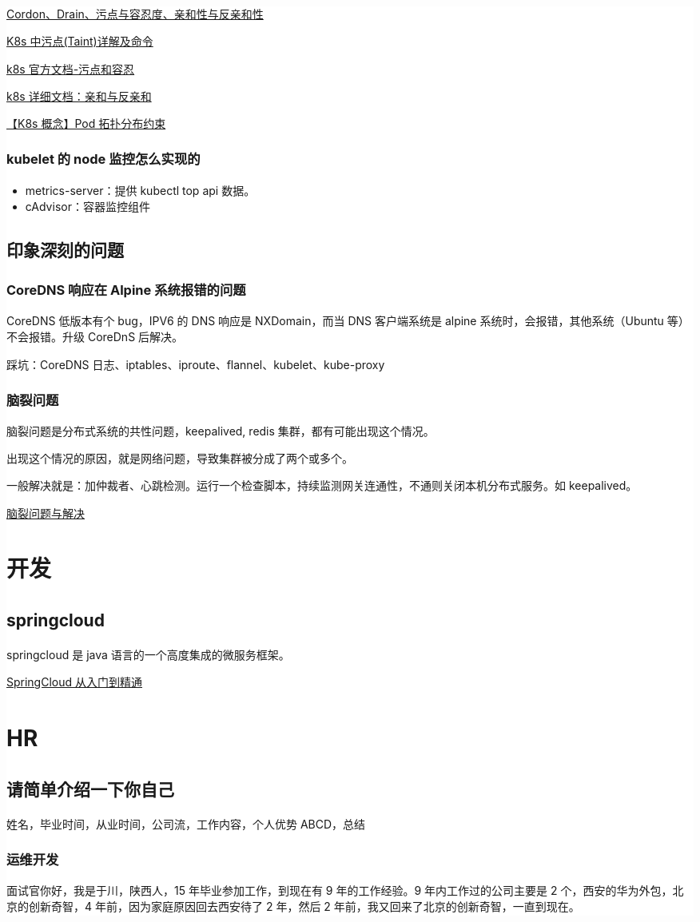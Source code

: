 [Cordon、Drain、污点与容忍度、亲和性与反亲和性](https://www.cnblogs.com/ydswin/p/18042437)

[K8s 中污点(Taint)详解及命令](https://cloud.tencent.com/developer/article/1762009)

[k8s 官方文档-污点和容忍](https://kubernetes.io/zh-cn/docs/concepts/scheduling-eviction/taint-and-toleration/)

[k8s 详细文档：亲和与反亲和](https://cloud.tencent.com/developer/article/1746649)

[【K8s 概念】Pod 拓扑分布约束](https://www.cnblogs.com/varden/p/15064412.html)

### kubelet 的 node 监控怎么实现的

- metrics-server：提供 kubectl top api 数据。
- cAdvisor：容器监控组件

## 印象深刻的问题

### CoreDNS 响应在 Alpine 系统报错的问题

CoreDNS 低版本有个 bug，IPV6 的 DNS 响应是 NXDomain，而当 DNS 客户端系统是 alpine 系统时，会报错，其他系统（Ubuntu 等）不会报错。升级 CoreDnS 后解决。

踩坑：CoreDNS 日志、iptables、iproute、flannel、kubelet、kube-proxy

### 脑裂问题

脑裂问题是分布式系统的共性问题，keepalived, redis 集群，都有可能出现这个情况。

出现这个情况的原因，就是网络问题，导致集群被分成了两个或多个。

一般解决就是：加仲裁者、心跳检测。运行一个检查脚本，持续监测网关连通性，不通则关闭本机分布式服务。如 keepalived。

[脑裂问题与解决](https://blog.csdn.net/qq_47855463/article/details/119790396)

# 开发

## springcloud

springcloud 是 java 语言的一个高度集成的微服务框架。

[SpringCloud 从入门到精通](https://blog.csdn.net/cuiqwei/article/details/118329609)

# HR

## 请简单介绍一下你自己

姓名，毕业时间，从业时间，公司流，工作内容，个人优势 ABCD，总结

### 运维开发

面试官你好，我是于川，陕西人，15 年毕业参加工作，到现在有 9 年的工作经验。9 年内工作过的公司主要是 2 个，西安的华为外包，北京的创新奇智，4 年前，因为家庭原因回去西安待了 2 年，然后 2 年前，我又回来了北京的创新奇智，一直到现在。
